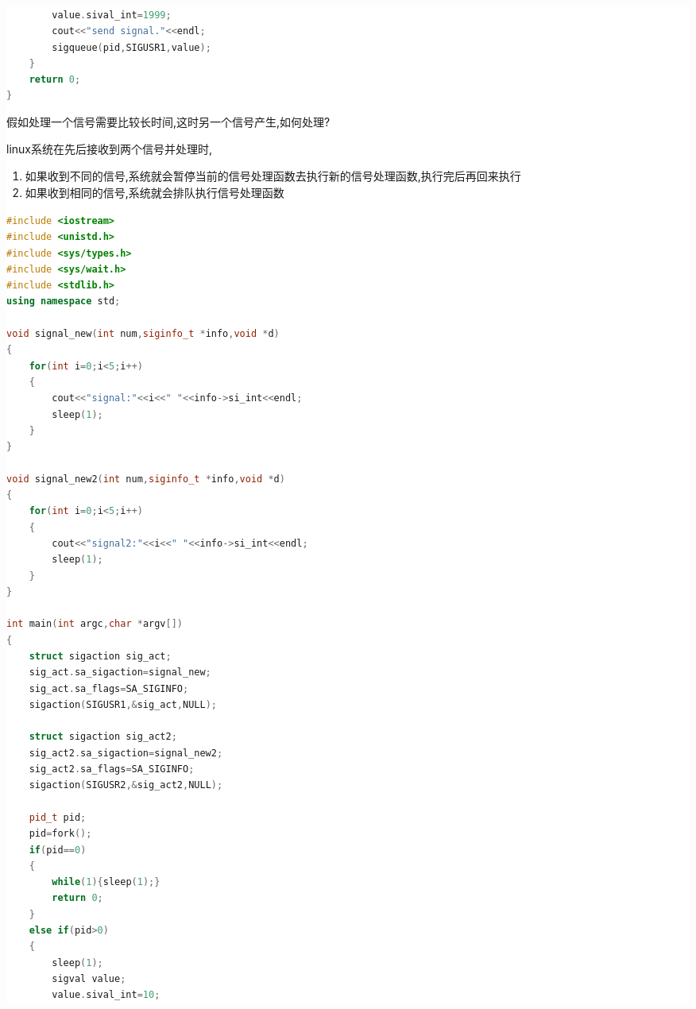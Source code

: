 ```c++
        value.sival_int=1999;
        cout<<"send signal."<<endl;
        sigqueue(pid,SIGUSR1,value);
    }
    return 0;
}
```

假如处理一个信号需要比较长时间,这时另一个信号产生,如何处理?

linux系统在先后接收到两个信号并处理时,

1. 如果收到不同的信号,系统就会暂停当前的信号处理函数去执行新的信号处理函数,执行完后再回来执行
2. 如果收到相同的信号,系统就会排队执行信号处理函数

```c++
#include <iostream>
#include <unistd.h>
#include <sys/types.h>
#include <sys/wait.h>
#include <stdlib.h>
using namespace std;

void signal_new(int num,siginfo_t *info,void *d)
{
    for(int i=0;i<5;i++)
    {
        cout<<"signal:"<<i<<" "<<info->si_int<<endl;
        sleep(1);
    }
}

void signal_new2(int num,siginfo_t *info,void *d)
{
    for(int i=0;i<5;i++)
    {
        cout<<"signal2:"<<i<<" "<<info->si_int<<endl;
        sleep(1);
    }
}

int main(int argc,char *argv[])
{
    struct sigaction sig_act;
    sig_act.sa_sigaction=signal_new;
    sig_act.sa_flags=SA_SIGINFO;
    sigaction(SIGUSR1,&sig_act,NULL);

    struct sigaction sig_act2;
    sig_act2.sa_sigaction=signal_new2;
    sig_act2.sa_flags=SA_SIGINFO;
    sigaction(SIGUSR2,&sig_act2,NULL);

    pid_t pid;
    pid=fork();
    if(pid==0)
    {
        while(1){sleep(1);}
        return 0;
    }
    else if(pid>0)
    {
        sleep(1);
        sigval value;
        value.sival_int=10;
```